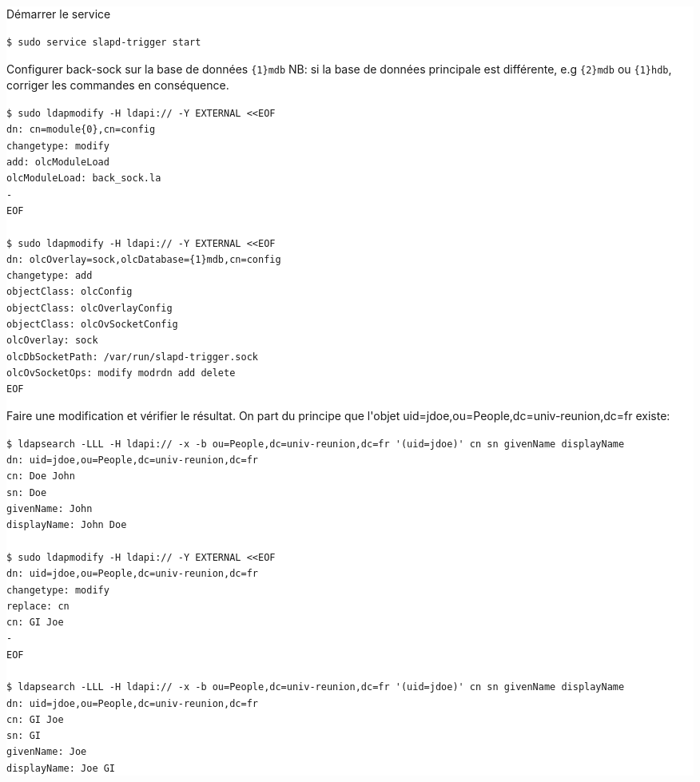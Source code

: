 Démarrer le service
~~~
$ sudo service slapd-trigger start
~~~

Configurer back-sock sur la base de données `{1}mdb`
NB: si la base de données principale est différente, e.g `{2}mdb` ou `{1}hdb`,
corriger les commandes en conséquence.
~~~
$ sudo ldapmodify -H ldapi:// -Y EXTERNAL <<EOF
dn: cn=module{0},cn=config
changetype: modify
add: olcModuleLoad
olcModuleLoad: back_sock.la
-
EOF

$ sudo ldapmodify -H ldapi:// -Y EXTERNAL <<EOF
dn: olcOverlay=sock,olcDatabase={1}mdb,cn=config
changetype: add
objectClass: olcConfig
objectClass: olcOverlayConfig
objectClass: olcOvSocketConfig
olcOverlay: sock
olcDbSocketPath: /var/run/slapd-trigger.sock
olcOvSocketOps: modify modrdn add delete
EOF
~~~

Faire une modification et vérifier le résultat. On part du principe que l'objet
uid=jdoe,ou=People,dc=univ-reunion,dc=fr existe:
~~~
$ ldapsearch -LLL -H ldapi:// -x -b ou=People,dc=univ-reunion,dc=fr '(uid=jdoe)' cn sn givenName displayName
dn: uid=jdoe,ou=People,dc=univ-reunion,dc=fr
cn: Doe John
sn: Doe
givenName: John
displayName: John Doe

$ sudo ldapmodify -H ldapi:// -Y EXTERNAL <<EOF
dn: uid=jdoe,ou=People,dc=univ-reunion,dc=fr
changetype: modify
replace: cn
cn: GI Joe
-
EOF

$ ldapsearch -LLL -H ldapi:// -x -b ou=People,dc=univ-reunion,dc=fr '(uid=jdoe)' cn sn givenName displayName
dn: uid=jdoe,ou=People,dc=univ-reunion,dc=fr
cn: GI Joe
sn: GI
givenName: Joe
displayName: Joe GI
~~~
